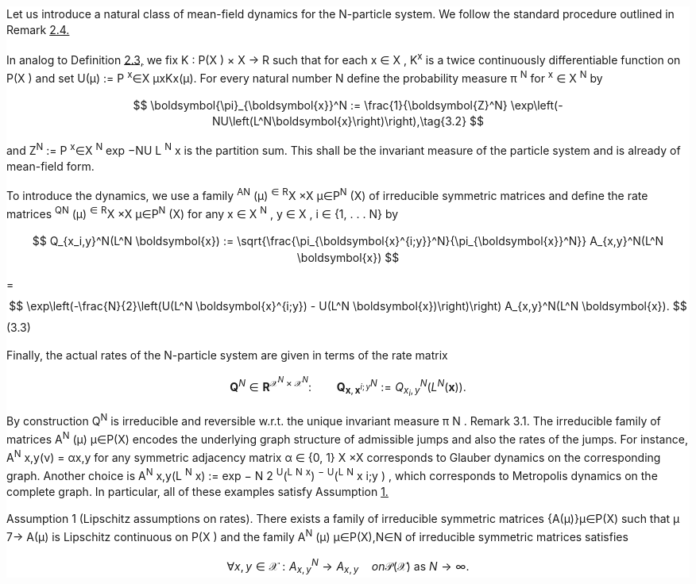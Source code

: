 Let us introduce a natural class of mean-field dynamics for the N-particle system. We follow the standard procedure outlined in Remark [2.4.](#page-5-4)

In analog to Definition [2.3,](#page-5-0) we fix K : P(X ) × X → R such that for each x ∈ X , K<sup>x</sup> is a twice continuously differentiable function on P(X ) and set U(µ) := P <sup>x</sup>∈X µxKx(µ). For every natural number N define the probability measure π <sup>N</sup> for <sup>x</sup> ∈ X <sup>N</sup> by

<span id="page-17-2"></span><span id="page-17-1"></span>
$$
\boldsymbol{\pi}_{\boldsymbol{x}}^N := \frac{1}{\boldsymbol{Z}^N} \exp\left(-NU\left(L^N\boldsymbol{x}\right)\right),\tag{3.2}
$$

and Z<sup>N</sup> := P <sup>x</sup>∈X <sup>N</sup> exp −NU L <sup>N</sup> x is the partition sum. This shall be the invariant measure of the particle system and is already of mean-field form.

To introduce the dynamics, we use a family <sup>A</sup><sup>N</sup> (µ) <sup>∈</sup> <sup>R</sup>X ×X µ∈P<sup>N</sup> (X) of irreducible symmetric matrices and define the rate matrices <sup>Q</sup><sup>N</sup> (µ) <sup>∈</sup> <sup>R</sup>X ×X µ∈P<sup>N</sup> (X) for any x ∈ X <sup>N</sup> , y ∈ X , i ∈ {1, . . . N} by

$$
Q_{x_i,y}^N(L^N \boldsymbol{x}) := \sqrt{\frac{\pi_{\boldsymbol{x}^{i;y}}^N}{\pi_{\boldsymbol{x}}^N}} A_{x,y}^N(L^N \boldsymbol{x})
$$
  
= 
$$
\exp\left(-\frac{N}{2}\left(U(L^N \boldsymbol{x}^{i;y}) - U(L^N \boldsymbol{x})\right)\right) A_{x,y}^N(L^N \boldsymbol{x}).
$$
 (3.3)

Finally, the actual rates of the N-particle system are given in terms of the rate matrix

<span id="page-17-3"></span>
$$
\mathbf{Q}^N \in \mathbf{R}^{\mathcal{X}^N \times \mathcal{X}^N} : \qquad \mathbf{Q}_{\mathbf{x},\mathbf{x}^{i;y}}^N := Q_{x_i,y}^N(L^N(\mathbf{x})). \tag{3.4}
$$

By construction Q<sup>N</sup> is irreducible and reversible w.r.t. the unique invariant measure π N . Remark 3.1. The irreducible family of matrices A<sup>N</sup> (µ) µ∈P(X) encodes the underlying graph structure of admissible jumps and also the rates of the jumps. For instance, A<sup>N</sup> x,y(ν) = αx,y for any symmetric adjacency matrix α ∈ {0, 1} X ×X corresponds to Glauber dynamics on the corresponding graph. Another choice is A<sup>N</sup> x,y(L <sup>N</sup> x) := exp − N 2 <sup>U</sup>(<sup>L</sup> <sup>N</sup> <sup>x</sup>) <sup>−</sup> <sup>U</sup>(<sup>L</sup> <sup>N</sup> x i;y ) , which corresponds to Metropolis dynamics on the complete graph. In particular, all of these examples satisfy Assumption [1.](#page-18-0)

<span id="page-18-0"></span>Assumption 1 (Lipschitz assumptions on rates). There exists a family of irreducible symmetric matrices {A(µ)}µ∈P(X) such that µ 7→ A(µ) is Lipschitz continuous on P(X ) and the family A<sup>N</sup> (µ) µ∈P(X),N∈N of irreducible symmetric matrices satisfies

$$
\forall x, y \in \mathcal{X} : A_{x,y}^N \to A_{x,y} \quad on \mathcal{P}(\mathcal{X}) \text{ as } N \to \infty.
$$
